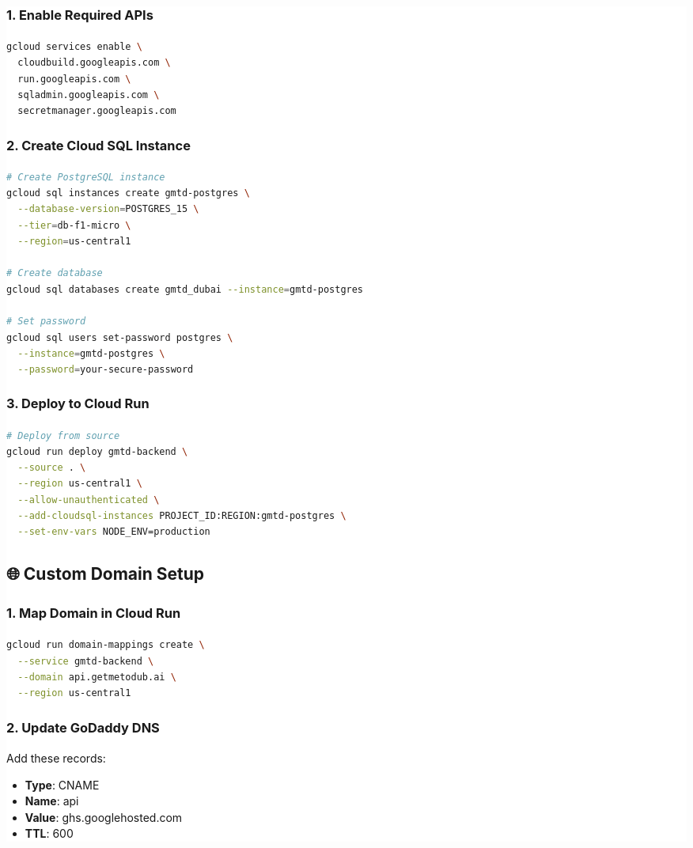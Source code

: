 ### 1. Enable Required APIs
```bash
gcloud services enable \
  cloudbuild.googleapis.com \
  run.googleapis.com \
  sqladmin.googleapis.com \
  secretmanager.googleapis.com
```

### 2. Create Cloud SQL Instance
```bash
# Create PostgreSQL instance
gcloud sql instances create gmtd-postgres \
  --database-version=POSTGRES_15 \
  --tier=db-f1-micro \
  --region=us-central1

# Create database
gcloud sql databases create gmtd_dubai --instance=gmtd-postgres

# Set password
gcloud sql users set-password postgres \
  --instance=gmtd-postgres \
  --password=your-secure-password
```

### 3. Deploy to Cloud Run
```bash
# Deploy from source
gcloud run deploy gmtd-backend \
  --source . \
  --region us-central1 \
  --allow-unauthenticated \
  --add-cloudsql-instances PROJECT_ID:REGION:gmtd-postgres \
  --set-env-vars NODE_ENV=production
```

## 🌐 Custom Domain Setup

### 1. Map Domain in Cloud Run
```bash
gcloud run domain-mappings create \
  --service gmtd-backend \
  --domain api.getmetodub.ai \
  --region us-central1
```

### 2. Update GoDaddy DNS
Add these records:
- **Type**: CNAME
- **Name**: api
- **Value**: ghs.googlehosted.com
- **TTL**: 600
